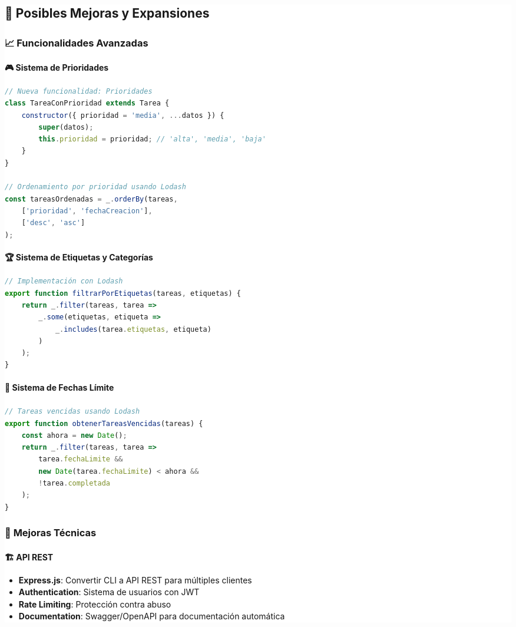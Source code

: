
## 🚀 Posibles Mejoras y Expansiones

### 📈 **Funcionalidades Avanzadas**

#### 🎮 **Sistema de Prioridades**
```javascript
// Nueva funcionalidad: Prioridades
class TareaConPrioridad extends Tarea {
    constructor({ prioridad = 'media', ...datos }) {
        super(datos);
        this.prioridad = prioridad; // 'alta', 'media', 'baja'
    }
}

// Ordenamiento por prioridad usando Lodash
const tareasOrdenadas = _.orderBy(tareas, 
    ['prioridad', 'fechaCreacion'], 
    ['desc', 'asc']
);
```

#### 🏆 **Sistema de Etiquetas y Categorías**
```javascript
// Implementación con Lodash
export function filtrarPorEtiquetas(tareas, etiquetas) {
    return _.filter(tareas, tarea => 
        _.some(etiquetas, etiqueta => 
            _.includes(tarea.etiquetas, etiqueta)
        )
    );
}
```

#### 📅 **Sistema de Fechas Límite**
```javascript
// Tareas vencidas usando Lodash
export function obtenerTareasVencidas(tareas) {
    const ahora = new Date();
    return _.filter(tareas, tarea => 
        tarea.fechaLimite && 
        new Date(tarea.fechaLimite) < ahora && 
        !tarea.completada
    );
}
```

### 🔧 **Mejoras Técnicas**

#### 🏗️ **API REST**
- **Express.js**: Convertir CLI a API REST para múltiples clientes
- **Authentication**: Sistema de usuarios con JWT
- **Rate Limiting**: Protección contra abuso
- **Documentation**: Swagger/OpenAPI para documentación automática
